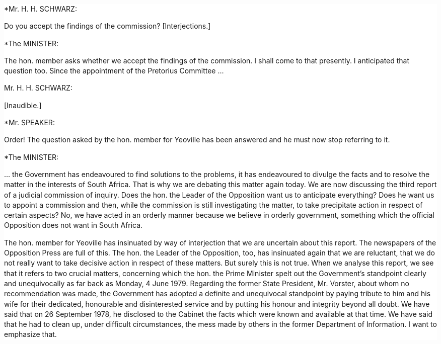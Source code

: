 </speech>

<speech by="#schwarz">

<from>*Mr. <person refersTo="hansard_za">H. H. SCHWARZ</person>:</from>

<p>Do you accept the findings of the commission? [Interjections.]</p>

</speech>

<speech by="#minister">

<from>*The <person refersTo="hansard_za">MINISTER</person>:</from>

<p>The hon. member asks whether we accept the findings of the commission. I shall come to that presently. I anticipated that question too. Since the appointment of the Pretorius Committee &#x2026;</p>

</speech>

<speech by="#schwarz">

<from>Mr. <person refersTo="hansard_za">H. H. SCHWARZ</person>:</from>

<p>[Inaudible.]</p>

</speech>

<speech by="#speaker">

<from>*Mr. <person refersTo="hansard_za">SPEAKER</person>:</from>

<p>Order! The question asked by the hon. member for Yeoville has been answered and he must now stop referring to it.</p>

</speech>

<speech by="#minister">

<from>*The <person refersTo="hansard_za">MINISTER</person>:</from>

<p>&#x2026; the Government has endeavoured to find solutions to the <span class="col_8599-8600" refersTo="page_1159"/>problems, it has endeavoured to divulge the facts and to resolve the matter in the interests of South Africa. That is why we are debating this matter again today. We are now discussing the third report of a judicial commission of inquiry. Does the hon. the Leader of the Opposition want us to anticipate everything? Does he want us to appoint a commission and then, while the commission is still investigating the matter, to take precipitate action in respect of certain aspects? No, we have acted in an orderly manner because we believe in orderly government, something which the official Opposition does not want in South Africa.</p>

<p>The hon. member for Yeoville has insinuated by way of interjection that we are uncertain about this report. The newspapers of the Opposition Press are full of this. The hon. the Leader of the Opposition, too, has insinuated again that we are reluctant, that we do not really want to take decisive action in respect of these matters. But surely this is not true. When we analyse this report, we see that it refers to two crucial matters, concerning which the hon. the Prime Minister spelt out the Government&#x2019;s standpoint clearly and unequivocally as far back as Monday, 4 June 1979. Regarding the former State President, Mr. Vorster, about whom no recommendation was made, the Government has adopted a definite and unequivocal standpoint by paying tribute to him and his wife for their dedicated, honourable and disinterested service and by putting his honour and integrity beyond all doubt. We have said that on 26 September 1978, he disclosed to the Cabinet the facts which were known and available at that time. We have said that he had to clean up, under difficult circumstances, the mess made by others in the former Department of Information. I want to emphasize that.</p>
